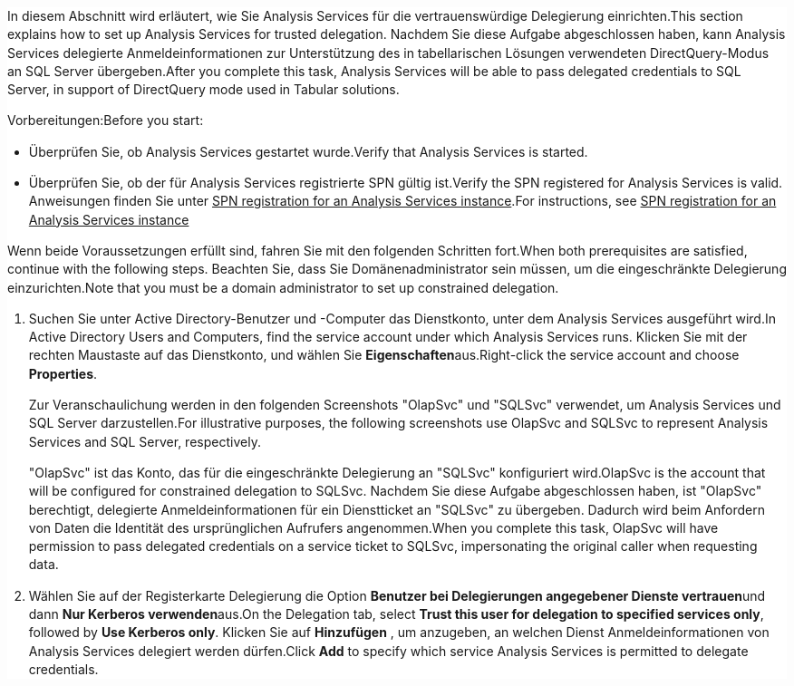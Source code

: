  <span data-ttu-id="b53f1-164">In diesem Abschnitt wird erläutert, wie Sie Analysis Services für die vertrauenswürdige Delegierung einrichten.</span><span class="sxs-lookup"><span data-stu-id="b53f1-164">This section explains how to set up Analysis Services for trusted delegation.</span></span> <span data-ttu-id="b53f1-165">Nachdem Sie diese Aufgabe abgeschlossen haben, kann Analysis Services delegierte Anmeldeinformationen zur Unterstützung des in tabellarischen Lösungen verwendeten DirectQuery-Modus an SQL Server übergeben.</span><span class="sxs-lookup"><span data-stu-id="b53f1-165">After you complete this task, Analysis Services will be able to pass delegated credentials to SQL Server, in support of DirectQuery mode used in Tabular solutions.</span></span>  
  
 <span data-ttu-id="b53f1-166">Vorbereitungen:</span><span class="sxs-lookup"><span data-stu-id="b53f1-166">Before you start:</span></span>  
  
-   <span data-ttu-id="b53f1-167">Überprüfen Sie, ob Analysis Services gestartet wurde.</span><span class="sxs-lookup"><span data-stu-id="b53f1-167">Verify that Analysis Services is started.</span></span>  
  
-   <span data-ttu-id="b53f1-168">Überprüfen Sie, ob der für Analysis Services registrierte SPN gültig ist.</span><span class="sxs-lookup"><span data-stu-id="b53f1-168">Verify the SPN registered for Analysis Services is valid.</span></span> <span data-ttu-id="b53f1-169">Anweisungen finden Sie unter [SPN registration for an Analysis Services instance](spn-registration-for-an-analysis-services-instance.md).</span><span class="sxs-lookup"><span data-stu-id="b53f1-169">For instructions, see [SPN registration for an Analysis Services instance](spn-registration-for-an-analysis-services-instance.md)</span></span>  
  
 <span data-ttu-id="b53f1-170">Wenn beide Voraussetzungen erfüllt sind, fahren Sie mit den folgenden Schritten fort.</span><span class="sxs-lookup"><span data-stu-id="b53f1-170">When both prerequisites are satisfied, continue with the following steps.</span></span> <span data-ttu-id="b53f1-171">Beachten Sie, dass Sie Domänenadministrator sein müssen, um die eingeschränkte Delegierung einzurichten.</span><span class="sxs-lookup"><span data-stu-id="b53f1-171">Note that you must be a domain administrator to set up constrained delegation.</span></span>  
  
1.  <span data-ttu-id="b53f1-172">Suchen Sie unter Active Directory-Benutzer und -Computer das Dienstkonto, unter dem Analysis Services ausgeführt wird.</span><span class="sxs-lookup"><span data-stu-id="b53f1-172">In Active Directory Users and Computers, find the service account under which Analysis Services runs.</span></span> <span data-ttu-id="b53f1-173">Klicken Sie mit der rechten Maustaste auf das Dienstkonto, und wählen Sie **Eigenschaften**aus.</span><span class="sxs-lookup"><span data-stu-id="b53f1-173">Right-click the service account and choose **Properties**.</span></span>  
  
     <span data-ttu-id="b53f1-174">Zur Veranschaulichung werden in den folgenden Screenshots "OlapSvc" und "SQLSvc" verwendet, um Analysis Services und SQL Server darzustellen.</span><span class="sxs-lookup"><span data-stu-id="b53f1-174">For illustrative purposes, the following screenshots use OlapSvc and SQLSvc to represent Analysis Services and SQL Server, respectively.</span></span>  
  
     <span data-ttu-id="b53f1-175">"OlapSvc" ist das Konto, das für die eingeschränkte Delegierung an "SQLSvc" konfiguriert wird.</span><span class="sxs-lookup"><span data-stu-id="b53f1-175">OlapSvc is the account that will be configured for constrained delegation to SQLSvc.</span></span> <span data-ttu-id="b53f1-176">Nachdem Sie diese Aufgabe abgeschlossen haben, ist "OlapSvc" berechtigt, delegierte Anmeldeinformationen für ein Dienstticket an "SQLSvc" zu übergeben. Dadurch wird beim Anfordern von Daten die Identität des ursprünglichen Aufrufers angenommen.</span><span class="sxs-lookup"><span data-stu-id="b53f1-176">When you complete this task, OlapSvc will have permission to pass delegated credentials on a service ticket to SQLSvc, impersonating the original caller when requesting data.</span></span>  
  
2.  <span data-ttu-id="b53f1-177">Wählen Sie auf der Registerkarte Delegierung die Option **Benutzer bei Delegierungen angegebener Dienste vertrauen**und dann **Nur Kerberos verwenden**aus.</span><span class="sxs-lookup"><span data-stu-id="b53f1-177">On the Delegation tab, select **Trust this user for delegation to specified services only**, followed by **Use Kerberos only**.</span></span> <span data-ttu-id="b53f1-178">Klicken Sie auf **Hinzufügen** , um anzugeben, an welchen Dienst Anmeldeinformationen von Analysis Services delegiert werden dürfen.</span><span class="sxs-lookup"><span data-stu-id="b53f1-178">Click **Add** to specify which service Analysis Services is permitted to delegate credentials.</span></span>  
  